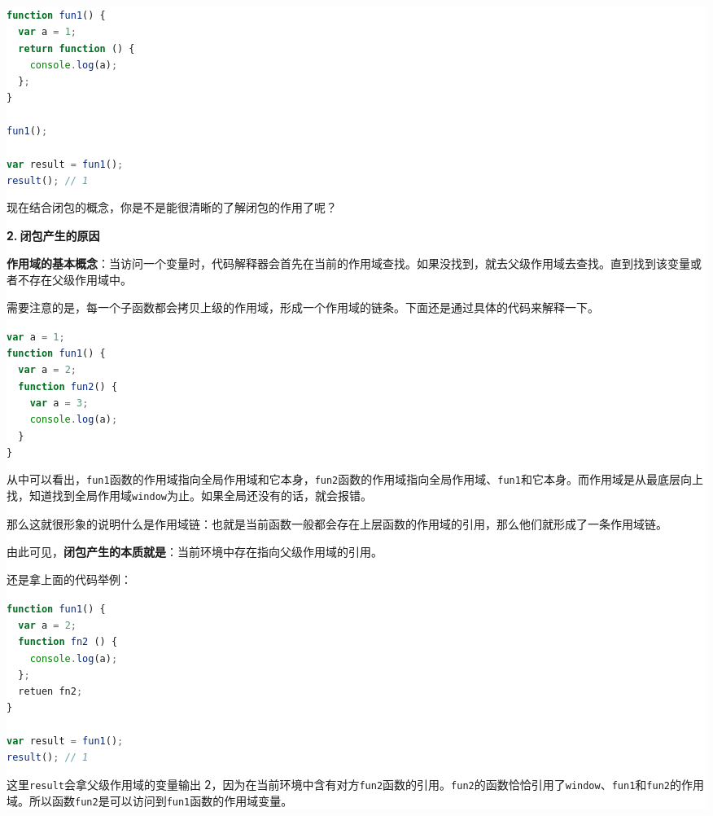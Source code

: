 ```js
function fun1() {
  var a = 1;
  return function () {
    console.log(a);
  };
}

fun1();

var result = fun1();
result(); // 1
```

现在结合闭包的概念，你是不是能很清晰的了解闭包的作用了呢？

**2. 闭包产生的原因**

**作用域的基本概念**：当访问一个变量时，代码解释器会首先在当前的作用域查找。如果没找到，就去父级作用域去查找。直到找到该变量或者不存在父级作用域中。

需要注意的是，每一个子函数都会拷贝上级的作用域，形成一个作用域的链条。下面还是通过具体的代码来解释一下。

```js
var a = 1;
function fun1() {
  var a = 2;
  function fun2() {
    var a = 3;
    console.log(a);
  }
}
```

从中可以看出，`fun1`函数的作用域指向全局作用域和它本身，`fun2`函数的作用域指向全局作用域、`fun1`和它本身。而作用域是从最底层向上找，知道找到全局作用域`window`为止。如果全局还没有的话，就会报错。

那么这就很形象的说明什么是作用域链：也就是当前函数一般都会存在上层函数的作用域的引用，那么他们就形成了一条作用域链。

由此可见，**闭包产生的本质就是**：当前环境中存在指向父级作用域的引用。

还是拿上面的代码举例：

```js
function fun1() {
  var a = 2;
  function fn2 () {
    console.log(a);
  };
  retuen fn2;
}

var result = fun1();
result(); // 1
```

这里`result`会拿父级作用域的变量输出 2，因为在当前环境中含有对方`fun2`函数的引用。`fun2`的函数恰恰引用了`window`、`fun1`和`fun2`的作用域。所以函数`fun2`是可以访问到`fun1`函数的作用域变量。
